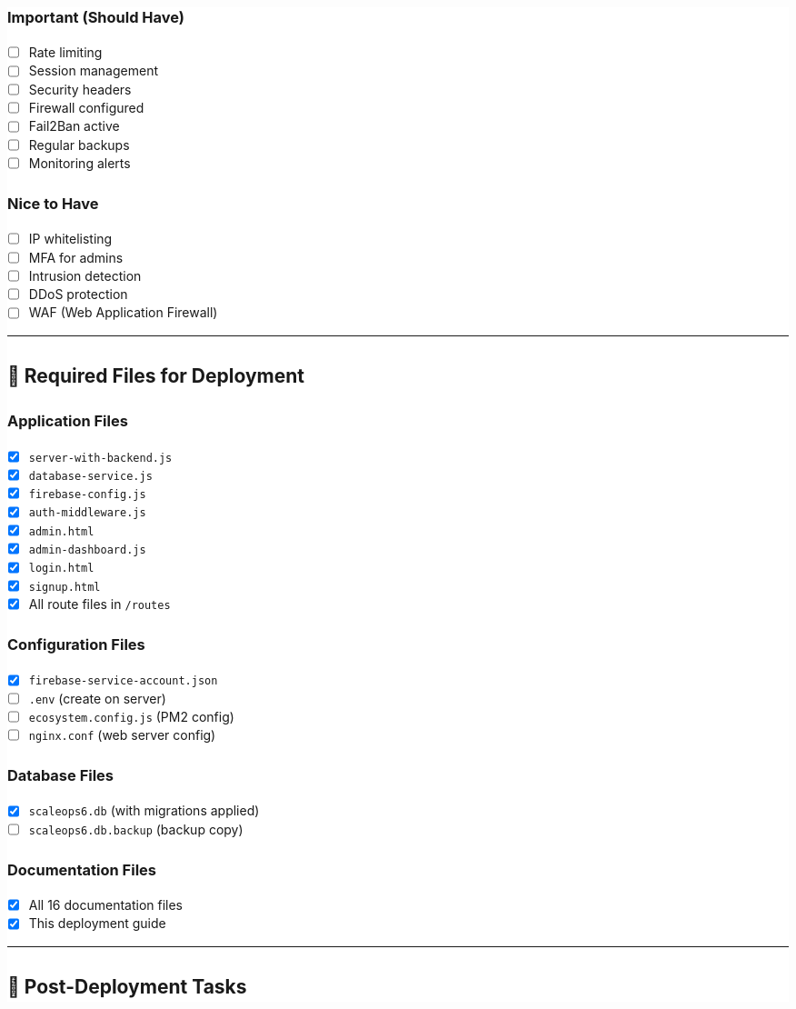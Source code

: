 ### Important (Should Have)
- [ ] Rate limiting
- [ ] Session management
- [ ] Security headers
- [ ] Firewall configured
- [ ] Fail2Ban active
- [ ] Regular backups
- [ ] Monitoring alerts

### Nice to Have
- [ ] IP whitelisting
- [ ] MFA for admins
- [ ] Intrusion detection
- [ ] DDoS protection
- [ ] WAF (Web Application Firewall)

---

## 📁 Required Files for Deployment

### Application Files
- [x] `server-with-backend.js`
- [x] `database-service.js`
- [x] `firebase-config.js`
- [x] `auth-middleware.js`
- [x] `admin.html`
- [x] `admin-dashboard.js`
- [x] `login.html`
- [x] `signup.html`
- [x] All route files in `/routes`

### Configuration Files
- [x] `firebase-service-account.json`
- [ ] `.env` (create on server)
- [ ] `ecosystem.config.js` (PM2 config)
- [ ] `nginx.conf` (web server config)

### Database Files
- [x] `scaleops6.db` (with migrations applied)
- [ ] `scaleops6.db.backup` (backup copy)

### Documentation Files
- [x] All 16 documentation files
- [x] This deployment guide

---

## 🎉 Post-Deployment Tasks

